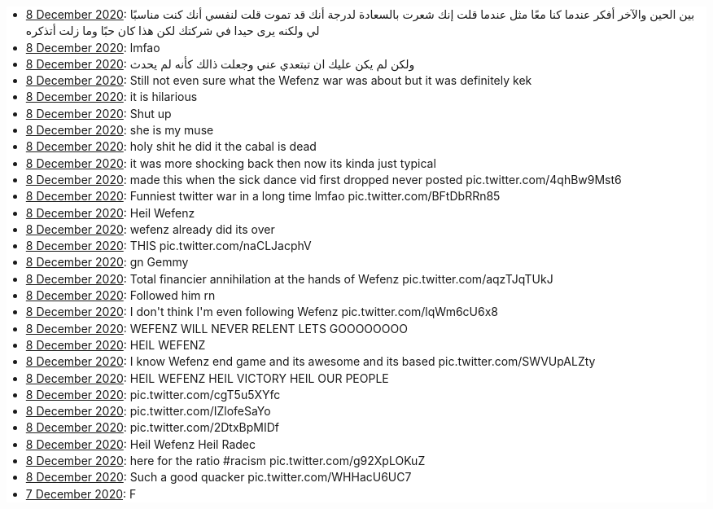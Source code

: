 * [ 8 December 2020](https://web.archive.org/web/20201208064916/https://twitter.com/jimbosstyle/status/1336201116019650560): بين الحين والآخر أفكر عندما كنا معًا مثل عندما قلت إنك شعرت بالسعادة لدرجة أنك قد تموت قلت لنفسي أنك كنت مناسبًا لي ولكنه يرى حيدا في شركتك لكن هذا كان حبًا وما زلت أتذكره 
* [ 8 December 2020](https://web.archive.org/web/20201208064701/https://twitter.com/jimbosstyle/status/1336200510177566720): lmfao 
* [ 8 December 2020](https://web.archive.org/web/20201208064605/https://twitter.com/jimbosstyle/status/1336200359061069824): ولكن لم يكن عليك ان تبتعدي عني وجعلت ذالك كأنه لم يحدث 
* [ 8 December 2020](https://web.archive.org/web/20201208061654/https://twitter.com/jimbosstyle/status/1336192857166606339): Still not even sure what the Wefenz war was about but it was definitely kek 
* [ 8 December 2020](https://web.archive.org/web/20201208060614/https://twitter.com/jimbosstyle/status/1336190273567694848): it is hilarious 
* [ 8 December 2020](https://web.archive.org/web/20201208060144/https://twitter.com/jimbosstyle/status/1336189108901724160): Shut up 
* [ 8 December 2020](https://web.archive.org/web/20201208055551/https://twitter.com/jimbosstyle/status/1336187680804114434): she is my muse 
* [ 8 December 2020](https://web.archive.org/web/20201208054904/https://twitter.com/jimbosstyle/status/1336185880982142976): holy shit he did it the cabal is dead 
* [ 8 December 2020](https://web.archive.org/web/20201208043724/https://twitter.com/jimbosstyle/status/1336167832887853056): it was more shocking back then now its kinda just typical 
* [ 8 December 2020](https://web.archive.org/web/20201208043332/https://twitter.com/jimbosstyle/status/1336166916407263232): made this when the sick dance vid first dropped never posted pic.twitter.com/4qhBw9Mst6 
* [ 8 December 2020](https://web.archive.org/web/20201208040130/https://twitter.com/jimbosstyle/status/1336158750562906117): Funniest twitter war in a long time lmfao pic.twitter.com/BFtDbRRn85 
* [ 8 December 2020](https://web.archive.org/web/20201208035657/https://twitter.com/jimbosstyle/status/1336157600677675008): Heil Wefenz 
* [ 8 December 2020](https://web.archive.org/web/20201208034709/https://twitter.com/jimbosstyle/status/1336155189393297409): wefenz already did its over 
* [ 8 December 2020](https://web.archive.org/web/20201208033510/https://twitter.com/jimbosstyle/status/1336151739213307905): THIS pic.twitter.com/naCLJacphV 
* [ 8 December 2020](https://web.archive.org/web/20201208032423/https://twitter.com/jimbosstyle/status/1336149323168374784): gn Gemmy 
* [ 8 December 2020](https://web.archive.org/web/20201208032426/https://twitter.com/jimbosstyle/status/1336149293032345600): Total financier annihilation at the hands of Wefenz pic.twitter.com/aqzTJqTUkJ 
* [ 8 December 2020](https://web.archive.org/web/20201208030835/https://twitter.com/jimbosstyle/status/1336145386025570304): Followed him rn 
* [ 8 December 2020](https://web.archive.org/web/20201208030552/https://twitter.com/jimbosstyle/status/1336144811682754562): I don't think I'm even following Wefenz pic.twitter.com/lqWm6cU6x8 
* [ 8 December 2020](https://web.archive.org/web/20201208030637/https://twitter.com/jimbosstyle/status/1336144732624363522): WEFENZ WILL NEVER RELENT LETS GOOOOOOOO 
* [ 8 December 2020](https://web.archive.org/web/20201208030444/https://twitter.com/jimbosstyle/status/1336144295108116481): HEIL WEFENZ 
* [ 8 December 2020](https://web.archive.org/web/20201208025232/https://twitter.com/jimbosstyle/status/1336141411041771520): I know Wefenz end game and its awesome and its based pic.twitter.com/SWVUpALZty 
* [ 8 December 2020](https://web.archive.org/web/20201208024954/https://twitter.com/jimbosstyle/status/1336140176188264448): HEIL WEFENZ HEIL VICTORY HEIL OUR PEOPLE 
* [ 8 December 2020](https://web.archive.org/web/20201208024954/https://twitter.com/jimbosstyle/status/1336140176188264448): pic.twitter.com/cgT5u5XYfc 
* [ 8 December 2020](https://web.archive.org/web/20201208023505/https://twitter.com/jimbosstyle/status/1336137104498147329): pic.twitter.com/IZlofeSaYo 
* [ 8 December 2020](https://web.archive.org/web/20201208022159/https://twitter.com/jimbosstyle/status/1336133828725800960): pic.twitter.com/2DtxBpMIDf 
* [ 8 December 2020](https://web.archive.org/web/20201208022130/https://twitter.com/jimbosstyle/status/1336133526656172032): Heil Wefenz Heil Radec 
* [ 8 December 2020](https://web.archive.org/web/20201208021110/https://twitter.com/jimbosstyle/status/1336131017157931010): here for the ratio  #racism  pic.twitter.com/g92XpLOKuZ 
* [ 8 December 2020](https://web.archive.org/web/20201208015752/https://twitter.com/jimbosstyle/status/1336127566575366144): Such a good quacker pic.twitter.com/WHHacU6UC7 
* [ 7 December 2020](https://web.archive.org/web/20201207084533/https://twitter.com/jimbosstyle/status/1335867970879250436): F 